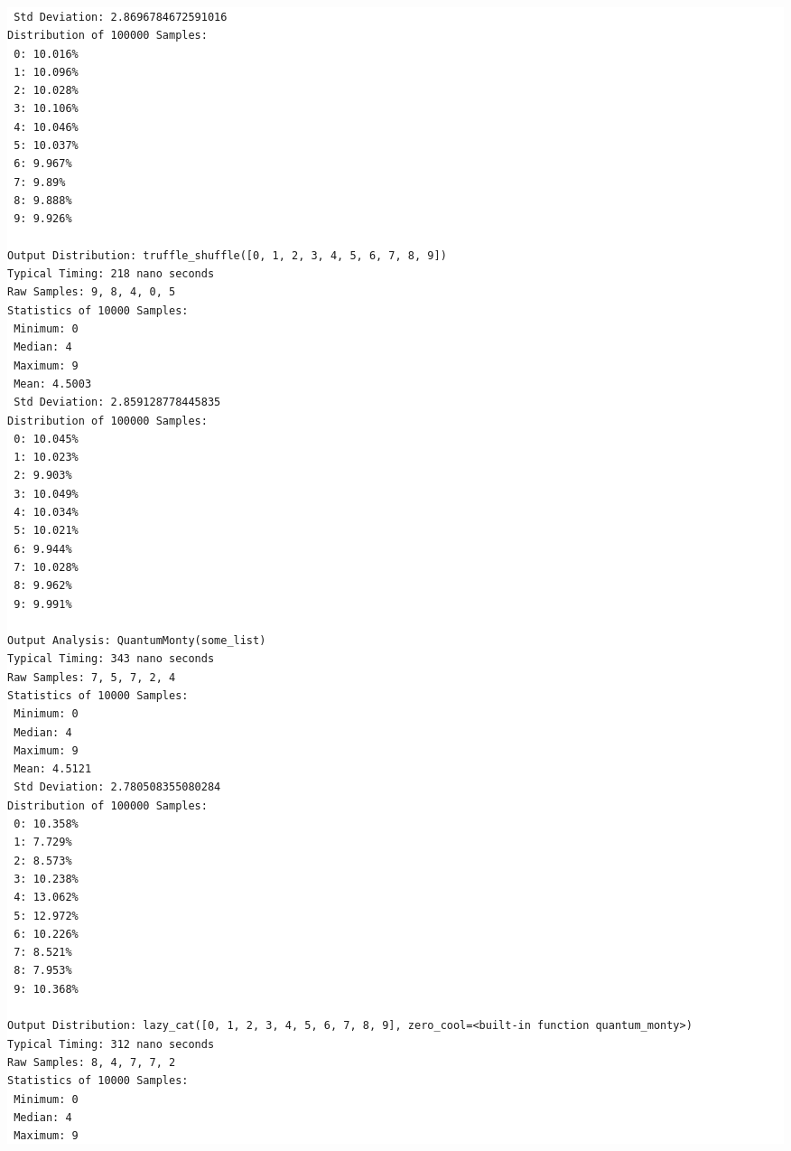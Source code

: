```
 Std Deviation: 2.8696784672591016
Distribution of 100000 Samples:
 0: 10.016%
 1: 10.096%
 2: 10.028%
 3: 10.106%
 4: 10.046%
 5: 10.037%
 6: 9.967%
 7: 9.89%
 8: 9.888%
 9: 9.926%

Output Distribution: truffle_shuffle([0, 1, 2, 3, 4, 5, 6, 7, 8, 9])
Typical Timing: 218 nano seconds
Raw Samples: 9, 8, 4, 0, 5
Statistics of 10000 Samples:
 Minimum: 0
 Median: 4
 Maximum: 9
 Mean: 4.5003
 Std Deviation: 2.859128778445835
Distribution of 100000 Samples:
 0: 10.045%
 1: 10.023%
 2: 9.903%
 3: 10.049%
 4: 10.034%
 5: 10.021%
 6: 9.944%
 7: 10.028%
 8: 9.962%
 9: 9.991%

Output Analysis: QuantumMonty(some_list)
Typical Timing: 343 nano seconds
Raw Samples: 7, 5, 7, 2, 4
Statistics of 10000 Samples:
 Minimum: 0
 Median: 4
 Maximum: 9
 Mean: 4.5121
 Std Deviation: 2.780508355080284
Distribution of 100000 Samples:
 0: 10.358%
 1: 7.729%
 2: 8.573%
 3: 10.238%
 4: 13.062%
 5: 12.972%
 6: 10.226%
 7: 8.521%
 8: 7.953%
 9: 10.368%

Output Distribution: lazy_cat([0, 1, 2, 3, 4, 5, 6, 7, 8, 9], zero_cool=<built-in function quantum_monty>)
Typical Timing: 312 nano seconds
Raw Samples: 8, 4, 7, 7, 2
Statistics of 10000 Samples:
 Minimum: 0
 Median: 4
 Maximum: 9
```